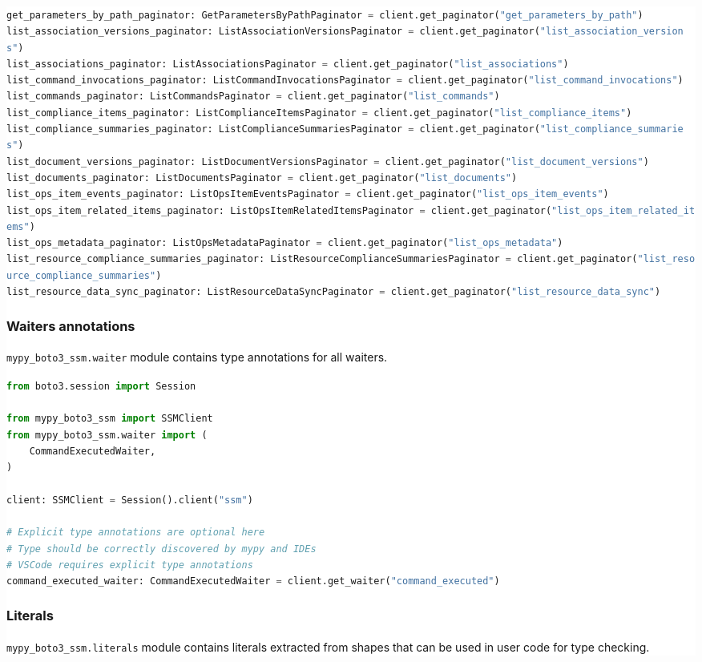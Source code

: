 ```python
get_parameters_by_path_paginator: GetParametersByPathPaginator = client.get_paginator("get_parameters_by_path")
list_association_versions_paginator: ListAssociationVersionsPaginator = client.get_paginator("list_association_versions")
list_associations_paginator: ListAssociationsPaginator = client.get_paginator("list_associations")
list_command_invocations_paginator: ListCommandInvocationsPaginator = client.get_paginator("list_command_invocations")
list_commands_paginator: ListCommandsPaginator = client.get_paginator("list_commands")
list_compliance_items_paginator: ListComplianceItemsPaginator = client.get_paginator("list_compliance_items")
list_compliance_summaries_paginator: ListComplianceSummariesPaginator = client.get_paginator("list_compliance_summaries")
list_document_versions_paginator: ListDocumentVersionsPaginator = client.get_paginator("list_document_versions")
list_documents_paginator: ListDocumentsPaginator = client.get_paginator("list_documents")
list_ops_item_events_paginator: ListOpsItemEventsPaginator = client.get_paginator("list_ops_item_events")
list_ops_item_related_items_paginator: ListOpsItemRelatedItemsPaginator = client.get_paginator("list_ops_item_related_items")
list_ops_metadata_paginator: ListOpsMetadataPaginator = client.get_paginator("list_ops_metadata")
list_resource_compliance_summaries_paginator: ListResourceComplianceSummariesPaginator = client.get_paginator("list_resource_compliance_summaries")
list_resource_data_sync_paginator: ListResourceDataSyncPaginator = client.get_paginator("list_resource_data_sync")
```

<a id="waiters-annotations"></a>

### Waiters annotations

`mypy_boto3_ssm.waiter` module contains type annotations for all waiters.

```python
from boto3.session import Session

from mypy_boto3_ssm import SSMClient
from mypy_boto3_ssm.waiter import (
    CommandExecutedWaiter,
)

client: SSMClient = Session().client("ssm")

# Explicit type annotations are optional here
# Type should be correctly discovered by mypy and IDEs
# VSCode requires explicit type annotations
command_executed_waiter: CommandExecutedWaiter = client.get_waiter("command_executed")
```

<a id="literals"></a>

### Literals

`mypy_boto3_ssm.literals` module contains literals extracted from shapes that
can be used in user code for type checking.
